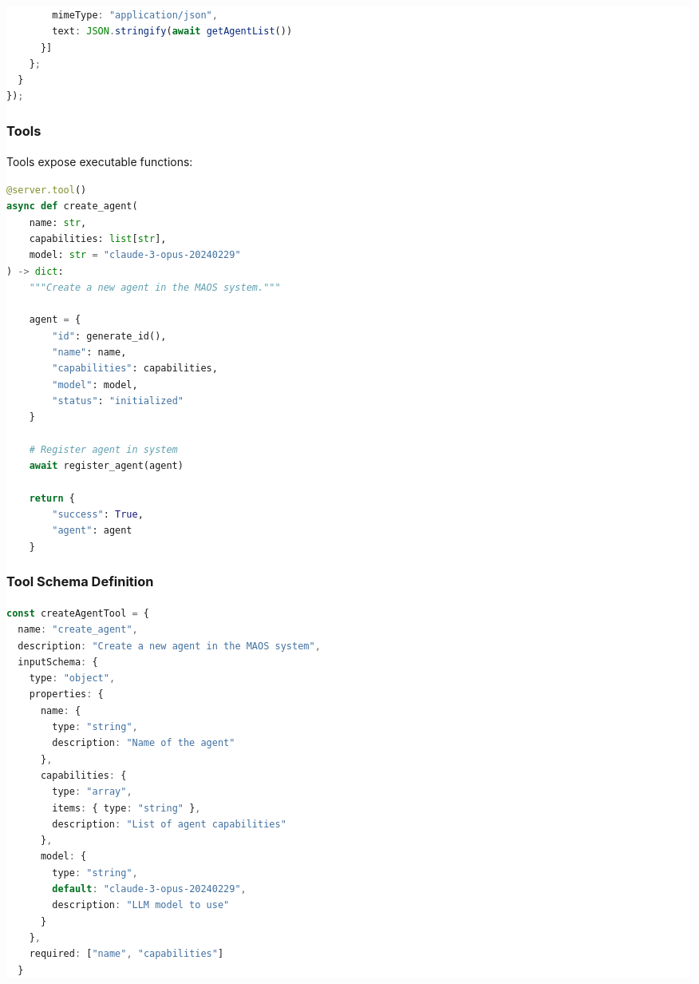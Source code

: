 ```typescript
        mimeType: "application/json",
        text: JSON.stringify(await getAgentList())
      }]
    };
  }
});
```

### Tools

Tools expose executable functions:

```python
@server.tool()
async def create_agent(
    name: str,
    capabilities: list[str],
    model: str = "claude-3-opus-20240229"
) -> dict:
    """Create a new agent in the MAOS system."""
    
    agent = {
        "id": generate_id(),
        "name": name,
        "capabilities": capabilities,
        "model": model,
        "status": "initialized"
    }
    
    # Register agent in system
    await register_agent(agent)
    
    return {
        "success": True,
        "agent": agent
    }
```

### Tool Schema Definition

```typescript
const createAgentTool = {
  name: "create_agent",
  description: "Create a new agent in the MAOS system",
  inputSchema: {
    type: "object",
    properties: {
      name: {
        type: "string",
        description: "Name of the agent"
      },
      capabilities: {
        type: "array",
        items: { type: "string" },
        description: "List of agent capabilities"
      },
      model: {
        type: "string",
        default: "claude-3-opus-20240229",
        description: "LLM model to use"
      }
    },
    required: ["name", "capabilities"]
  }
```